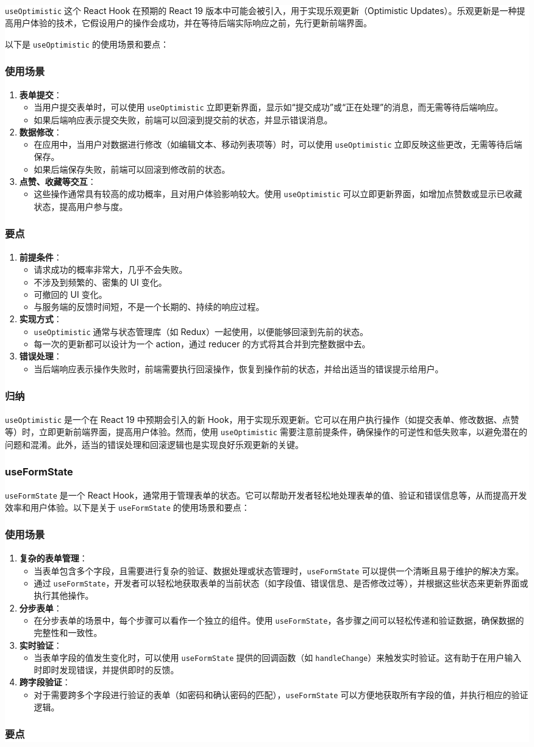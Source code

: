 `useOptimistic` 这个 React Hook 在预期的 React 19 版本中可能会被引入，用于实现乐观更新（Optimistic Updates）。乐观更新是一种提高用户体验的技术，它假设用户的操作会成功，并在等待后端实际响应之前，先行更新前端界面。

以下是 `useOptimistic` 的使用场景和要点：

### 使用场景

1. **表单提交**：
   * 当用户提交表单时，可以使用 `useOptimistic` 立即更新界面，显示如“提交成功”或“正在处理”的消息，而无需等待后端响应。
   * 如果后端响应表示提交失败，前端可以回滚到提交前的状态，并显示错误消息。
2. **数据修改**：
   * 在应用中，当用户对数据进行修改（如编辑文本、移动列表项等）时，可以使用 `useOptimistic` 立即反映这些更改，无需等待后端保存。
   * 如果后端保存失败，前端可以回滚到修改前的状态。
3. **点赞、收藏等交互**：
   * 这些操作通常具有较高的成功概率，且对用户体验影响较大。使用 `useOptimistic` 可以立即更新界面，如增加点赞数或显示已收藏状态，提高用户参与度。

### 要点

1. **前提条件**：
   * 请求成功的概率非常大，几乎不会失败。
   * 不涉及到频繁的、密集的 UI 变化。
   * 可撤回的 UI 变化。
   * 与服务端的反馈时间短，不是一个长期的、持续的响应过程。
2. **实现方式**：
   * `useOptimistic` 通常与状态管理库（如 Redux）一起使用，以便能够回滚到先前的状态。
   * 每一次的更新都可以设计为一个 action，通过 reducer 的方式将其合并到完整数据中去。
3. **错误处理**：
   * 当后端响应表示操作失败时，前端需要执行回滚操作，恢复到操作前的状态，并给出适当的错误提示给用户。

### 归纳

`useOptimistic` 是一个在 React 19 中预期会引入的新 Hook，用于实现乐观更新。它可以在用户执行操作（如提交表单、修改数据、点赞等）时，立即更新前端界面，提高用户体验。然而，使用 `useOptimistic` 需要注意前提条件，确保操作的可逆性和低失败率，以避免潜在的问题和混淆。此外，适当的错误处理和回滚逻辑也是实现良好乐观更新的关键。


### useFormState

`useFormState` 是一个 React Hook，通常用于管理表单的状态。它可以帮助开发者轻松地处理表单的值、验证和错误信息等，从而提高开发效率和用户体验。以下是关于 `useFormState` 的使用场景和要点：

### 使用场景

1. **复杂的表单管理**：
   * 当表单包含多个字段，且需要进行复杂的验证、数据处理或状态管理时，`useFormState` 可以提供一个清晰且易于维护的解决方案。
   * 通过 `useFormState`，开发者可以轻松地获取表单的当前状态（如字段值、错误信息、是否修改过等），并根据这些状态来更新界面或执行其他操作。
2. **分步表单**：
   * 在分步表单的场景中，每个步骤可以看作一个独立的组件。使用 `useFormState`，各步骤之间可以轻松传递和验证数据，确保数据的完整性和一致性。
3. **实时验证**：
   * 当表单字段的值发生变化时，可以使用 `useFormState` 提供的回调函数（如 `handleChange`）来触发实时验证。这有助于在用户输入时即时发现错误，并提供即时的反馈。
4. **跨字段验证**：
   * 对于需要跨多个字段进行验证的表单（如密码和确认密码的匹配），`useFormState` 可以方便地获取所有字段的值，并执行相应的验证逻辑。

### 要点
